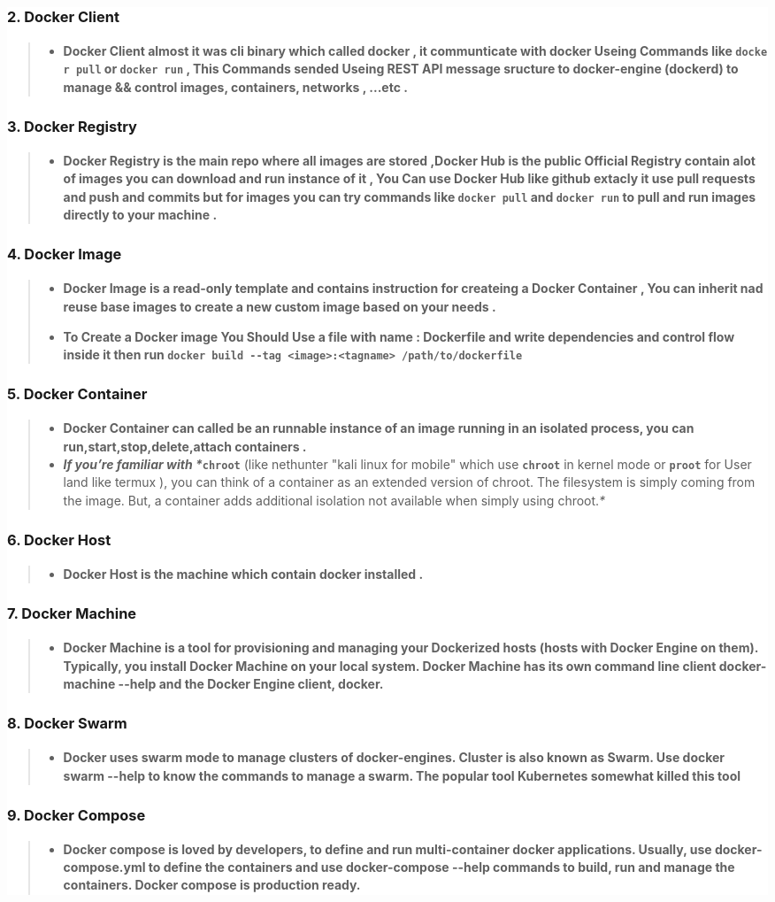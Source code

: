 ### 2\. Docker Client

> *   **Docker Client almost it was cli binary which called docker , it communticate with docker Useing Commands like `docker pull` or `docker run` , This Commands sended Useing REST API message sructure to docker-engine (dockerd) to manage && control images, containers, networks , ...etc .**

### 3\. Docker Registry

> *   **Docker Registry is the main repo where all images are stored ,Docker Hub is the public Official Registry contain alot of images you can download and run instance of it , You Can use Docker Hub like github extacly it use pull requests and push and commits but for images you can try commands like `docker pull` and `docker run` to pull and run images directly to your machine .**

### 4\. Docker Image

> *   **Docker Image is a read-only template and contains instruction for createing a Docker Container , You can inherit nad reuse base images to create a new custom image based on your needs .**
>     
>     
> *   **To Create a Docker image You Should Use a file with name : Dockerfile and write dependencies and control flow inside it then run `docker build --tag <image>:<tagname> /path/to/dockerfile`**

### 5\. Docker Container

> *   **Docker Container can called be an runnable instance of an image running in an isolated process, you can run,start,stop,delete,attach containers .**
> *   **_If you’re familiar with *_`chroot`** (like nethunter "kali linux for mobile" which use **`chroot`** in kernel mode or **`proot`** for User land like termux ), you can think of a container as an extended version of chroot. The filesystem is simply coming from the image. But, a container adds additional isolation not available when simply using chroot._*_

### 6\. Docker Host

> *   **Docker Host is the machine which contain docker installed .**

### 7\. Docker Machine

> *   **Docker Machine is a tool for provisioning and managing your Dockerized hosts (hosts with Docker Engine on them). Typically, you install Docker Machine on your local system. Docker Machine has its own command line client docker-machine --help and the Docker Engine client, docker.**

### 8\. Docker Swarm

> *   **Docker uses swarm mode to manage clusters of docker-engines. Cluster is also known as Swarm. Use docker swarm --help to know the commands to manage a swarm. The popular tool Kubernetes somewhat killed this tool**

### 9\. Docker Compose

> *   **Docker compose is loved by developers, to define and run multi-container docker applications. Usually, use docker-compose.yml to define the containers and use docker-compose --help commands to build, run and manage the containers. Docker compose is production ready.**
